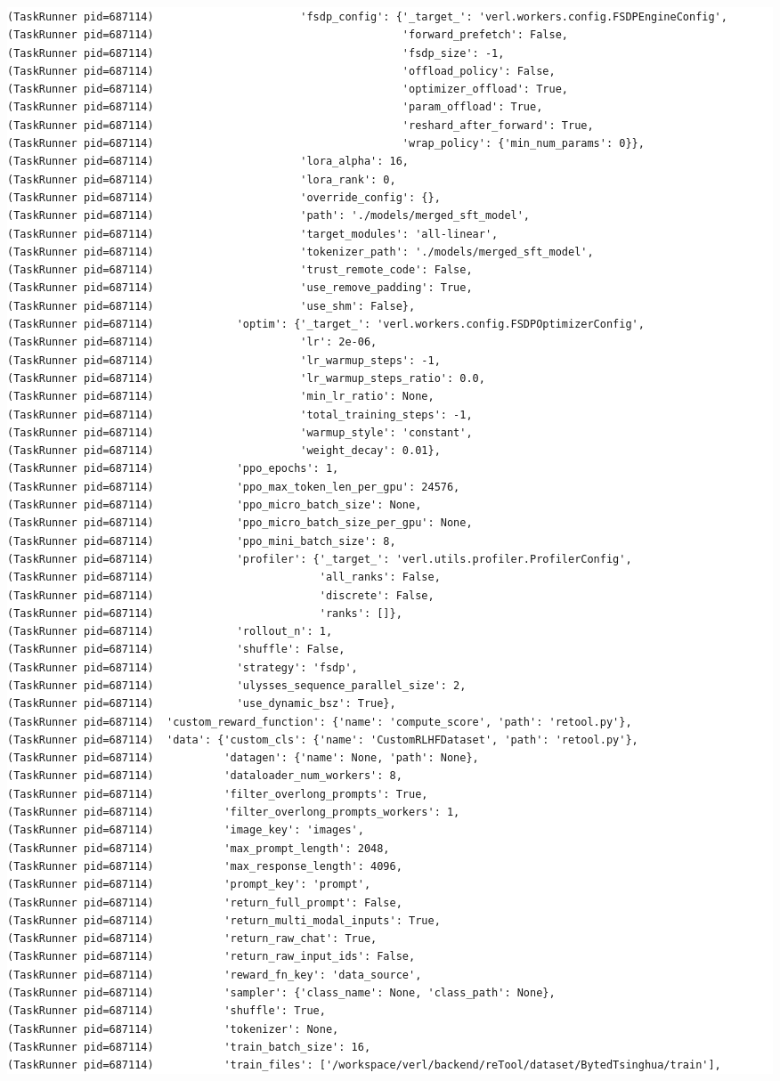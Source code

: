 ```
(TaskRunner pid=687114)                       'fsdp_config': {'_target_': 'verl.workers.config.FSDPEngineConfig',
(TaskRunner pid=687114)                                       'forward_prefetch': False,
(TaskRunner pid=687114)                                       'fsdp_size': -1,
(TaskRunner pid=687114)                                       'offload_policy': False,
(TaskRunner pid=687114)                                       'optimizer_offload': True,
(TaskRunner pid=687114)                                       'param_offload': True,
(TaskRunner pid=687114)                                       'reshard_after_forward': True,
(TaskRunner pid=687114)                                       'wrap_policy': {'min_num_params': 0}},
(TaskRunner pid=687114)                       'lora_alpha': 16,
(TaskRunner pid=687114)                       'lora_rank': 0,
(TaskRunner pid=687114)                       'override_config': {},
(TaskRunner pid=687114)                       'path': './models/merged_sft_model',
(TaskRunner pid=687114)                       'target_modules': 'all-linear',
(TaskRunner pid=687114)                       'tokenizer_path': './models/merged_sft_model',
(TaskRunner pid=687114)                       'trust_remote_code': False,
(TaskRunner pid=687114)                       'use_remove_padding': True,
(TaskRunner pid=687114)                       'use_shm': False},
(TaskRunner pid=687114)             'optim': {'_target_': 'verl.workers.config.FSDPOptimizerConfig',
(TaskRunner pid=687114)                       'lr': 2e-06,
(TaskRunner pid=687114)                       'lr_warmup_steps': -1,
(TaskRunner pid=687114)                       'lr_warmup_steps_ratio': 0.0,
(TaskRunner pid=687114)                       'min_lr_ratio': None,
(TaskRunner pid=687114)                       'total_training_steps': -1,
(TaskRunner pid=687114)                       'warmup_style': 'constant',
(TaskRunner pid=687114)                       'weight_decay': 0.01},
(TaskRunner pid=687114)             'ppo_epochs': 1,
(TaskRunner pid=687114)             'ppo_max_token_len_per_gpu': 24576,
(TaskRunner pid=687114)             'ppo_micro_batch_size': None,
(TaskRunner pid=687114)             'ppo_micro_batch_size_per_gpu': None,
(TaskRunner pid=687114)             'ppo_mini_batch_size': 8,
(TaskRunner pid=687114)             'profiler': {'_target_': 'verl.utils.profiler.ProfilerConfig',
(TaskRunner pid=687114)                          'all_ranks': False,
(TaskRunner pid=687114)                          'discrete': False,
(TaskRunner pid=687114)                          'ranks': []},
(TaskRunner pid=687114)             'rollout_n': 1,
(TaskRunner pid=687114)             'shuffle': False,
(TaskRunner pid=687114)             'strategy': 'fsdp',
(TaskRunner pid=687114)             'ulysses_sequence_parallel_size': 2,
(TaskRunner pid=687114)             'use_dynamic_bsz': True},
(TaskRunner pid=687114)  'custom_reward_function': {'name': 'compute_score', 'path': 'retool.py'},
(TaskRunner pid=687114)  'data': {'custom_cls': {'name': 'CustomRLHFDataset', 'path': 'retool.py'},
(TaskRunner pid=687114)           'datagen': {'name': None, 'path': None},
(TaskRunner pid=687114)           'dataloader_num_workers': 8,
(TaskRunner pid=687114)           'filter_overlong_prompts': True,
(TaskRunner pid=687114)           'filter_overlong_prompts_workers': 1,
(TaskRunner pid=687114)           'image_key': 'images',
(TaskRunner pid=687114)           'max_prompt_length': 2048,
(TaskRunner pid=687114)           'max_response_length': 4096,
(TaskRunner pid=687114)           'prompt_key': 'prompt',
(TaskRunner pid=687114)           'return_full_prompt': False,
(TaskRunner pid=687114)           'return_multi_modal_inputs': True,
(TaskRunner pid=687114)           'return_raw_chat': True,
(TaskRunner pid=687114)           'return_raw_input_ids': False,
(TaskRunner pid=687114)           'reward_fn_key': 'data_source',
(TaskRunner pid=687114)           'sampler': {'class_name': None, 'class_path': None},
(TaskRunner pid=687114)           'shuffle': True,
(TaskRunner pid=687114)           'tokenizer': None,
(TaskRunner pid=687114)           'train_batch_size': 16,
(TaskRunner pid=687114)           'train_files': ['/workspace/verl/backend/reTool/dataset/BytedTsinghua/train'],
```